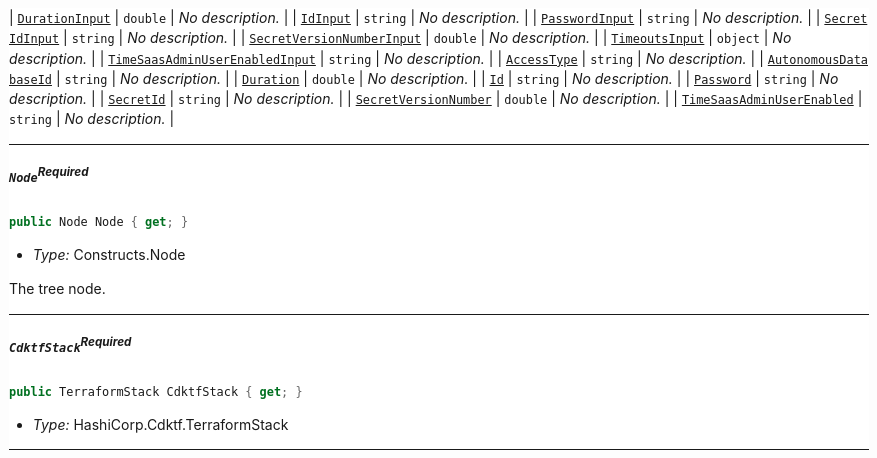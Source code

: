 | <code><a href="#rhizo-co-terraform-provider-oci.databaseAutonomousDatabaseSaasAdminUser.DatabaseAutonomousDatabaseSaasAdminUser.property.durationInput">DurationInput</a></code> | <code>double</code> | *No description.* |
| <code><a href="#rhizo-co-terraform-provider-oci.databaseAutonomousDatabaseSaasAdminUser.DatabaseAutonomousDatabaseSaasAdminUser.property.idInput">IdInput</a></code> | <code>string</code> | *No description.* |
| <code><a href="#rhizo-co-terraform-provider-oci.databaseAutonomousDatabaseSaasAdminUser.DatabaseAutonomousDatabaseSaasAdminUser.property.passwordInput">PasswordInput</a></code> | <code>string</code> | *No description.* |
| <code><a href="#rhizo-co-terraform-provider-oci.databaseAutonomousDatabaseSaasAdminUser.DatabaseAutonomousDatabaseSaasAdminUser.property.secretIdInput">SecretIdInput</a></code> | <code>string</code> | *No description.* |
| <code><a href="#rhizo-co-terraform-provider-oci.databaseAutonomousDatabaseSaasAdminUser.DatabaseAutonomousDatabaseSaasAdminUser.property.secretVersionNumberInput">SecretVersionNumberInput</a></code> | <code>double</code> | *No description.* |
| <code><a href="#rhizo-co-terraform-provider-oci.databaseAutonomousDatabaseSaasAdminUser.DatabaseAutonomousDatabaseSaasAdminUser.property.timeoutsInput">TimeoutsInput</a></code> | <code>object</code> | *No description.* |
| <code><a href="#rhizo-co-terraform-provider-oci.databaseAutonomousDatabaseSaasAdminUser.DatabaseAutonomousDatabaseSaasAdminUser.property.timeSaasAdminUserEnabledInput">TimeSaasAdminUserEnabledInput</a></code> | <code>string</code> | *No description.* |
| <code><a href="#rhizo-co-terraform-provider-oci.databaseAutonomousDatabaseSaasAdminUser.DatabaseAutonomousDatabaseSaasAdminUser.property.accessType">AccessType</a></code> | <code>string</code> | *No description.* |
| <code><a href="#rhizo-co-terraform-provider-oci.databaseAutonomousDatabaseSaasAdminUser.DatabaseAutonomousDatabaseSaasAdminUser.property.autonomousDatabaseId">AutonomousDatabaseId</a></code> | <code>string</code> | *No description.* |
| <code><a href="#rhizo-co-terraform-provider-oci.databaseAutonomousDatabaseSaasAdminUser.DatabaseAutonomousDatabaseSaasAdminUser.property.duration">Duration</a></code> | <code>double</code> | *No description.* |
| <code><a href="#rhizo-co-terraform-provider-oci.databaseAutonomousDatabaseSaasAdminUser.DatabaseAutonomousDatabaseSaasAdminUser.property.id">Id</a></code> | <code>string</code> | *No description.* |
| <code><a href="#rhizo-co-terraform-provider-oci.databaseAutonomousDatabaseSaasAdminUser.DatabaseAutonomousDatabaseSaasAdminUser.property.password">Password</a></code> | <code>string</code> | *No description.* |
| <code><a href="#rhizo-co-terraform-provider-oci.databaseAutonomousDatabaseSaasAdminUser.DatabaseAutonomousDatabaseSaasAdminUser.property.secretId">SecretId</a></code> | <code>string</code> | *No description.* |
| <code><a href="#rhizo-co-terraform-provider-oci.databaseAutonomousDatabaseSaasAdminUser.DatabaseAutonomousDatabaseSaasAdminUser.property.secretVersionNumber">SecretVersionNumber</a></code> | <code>double</code> | *No description.* |
| <code><a href="#rhizo-co-terraform-provider-oci.databaseAutonomousDatabaseSaasAdminUser.DatabaseAutonomousDatabaseSaasAdminUser.property.timeSaasAdminUserEnabled">TimeSaasAdminUserEnabled</a></code> | <code>string</code> | *No description.* |

---

##### `Node`<sup>Required</sup> <a name="Node" id="rhizo-co-terraform-provider-oci.databaseAutonomousDatabaseSaasAdminUser.DatabaseAutonomousDatabaseSaasAdminUser.property.node"></a>

```csharp
public Node Node { get; }
```

- *Type:* Constructs.Node

The tree node.

---

##### `CdktfStack`<sup>Required</sup> <a name="CdktfStack" id="rhizo-co-terraform-provider-oci.databaseAutonomousDatabaseSaasAdminUser.DatabaseAutonomousDatabaseSaasAdminUser.property.cdktfStack"></a>

```csharp
public TerraformStack CdktfStack { get; }
```

- *Type:* HashiCorp.Cdktf.TerraformStack

---
